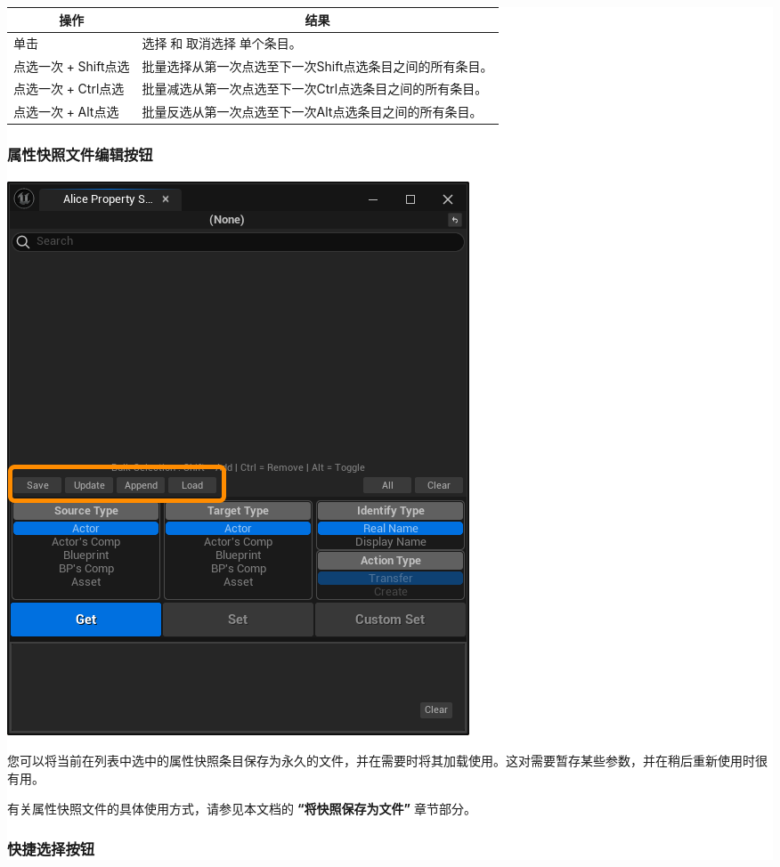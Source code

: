 | 操作                 | 结果                                                      |
| -------------------- | --------------------------------------------------------- |
| 单击                 | 选择 和 取消选择 单个条目。                               |
| 点选一次 + Shift点选 | 批量选择从第一次点选至下一次Shift点选条目之间的所有条目。 |
| 点选一次 + Ctrl点选  | 批量减选从第一次点选至下一次Ctrl点选条目之间的所有条目。  |
| 点选一次 + Alt点选   | 批量反选从第一次点选至下一次Alt点选条目之间的所有条目。   |



### 属性快照文件编辑按钮

<img src="Pic/Interface09.png" style="margin: auto 0"/>

您可以将当前在列表中选中的属性快照条目保存为永久的文件，并在需要时将其加载使用。这对需要暂存某些参数，并在稍后重新使用时很有用。

有关属性快照文件的具体使用方式，请参见本文档的 **“将快照保存为文件”** 章节部分。



### 快捷选择按钮
